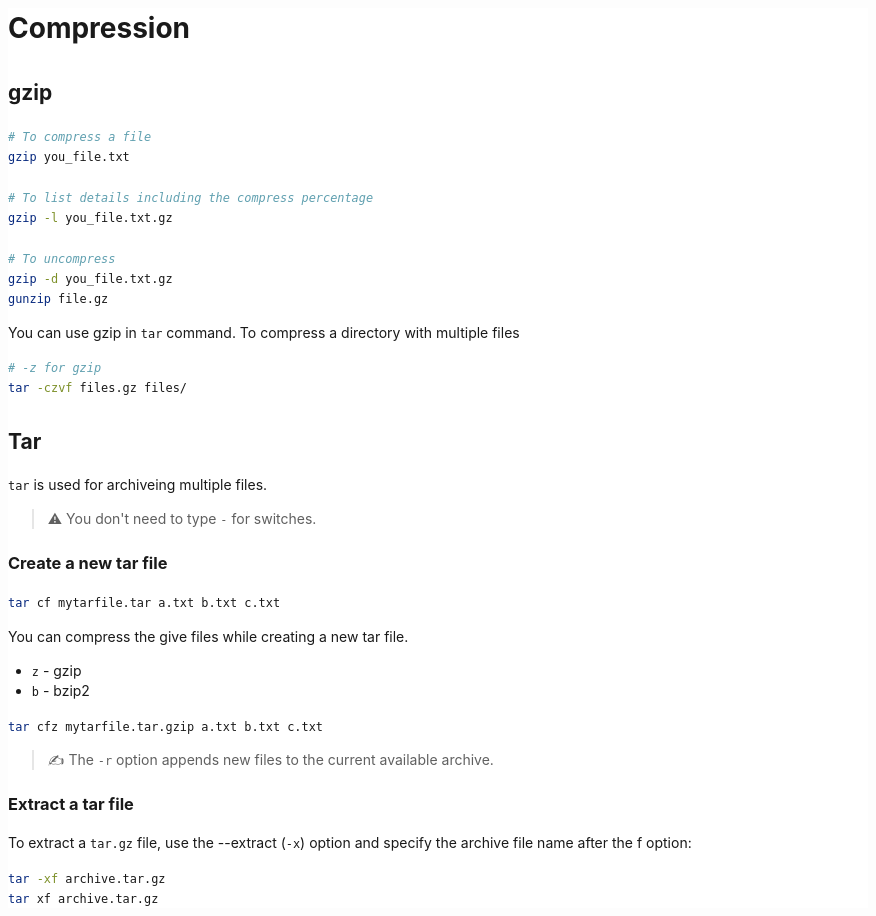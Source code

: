 # Compression

## gzip

```bash
# To compress a file 
gzip you_file.txt

# To list details including the compress percentage
gzip -l you_file.txt.gz

# To uncompress
gzip -d you_file.txt.gz
gunzip file.gz
```

You can use gzip in `tar` command. To compress a directory with multiple files

```bash
# -z for gzip
tar -czvf files.gz files/
```

## Tar

`tar` is used for archiveing multiple files.

> ⚠️ You don't need to type `-` for switches.

### Create a new tar file

```bash
tar cf mytarfile.tar a.txt b.txt c.txt 
```

You can compress the give files while creating a new tar file.

- `z` - gzip
- `b` - bzip2

```bash
tar cfz mytarfile.tar.gzip a.txt b.txt c.txt
```

> ✍️ The `-r` option appends new files to the current available archive.

### Extract a tar file

To extract a `tar.gz` file, use the --extract (`-x`) option and specify the archive file name after the f option:

```bash
tar -xf archive.tar.gz
tar xf archive.tar.gz
```
